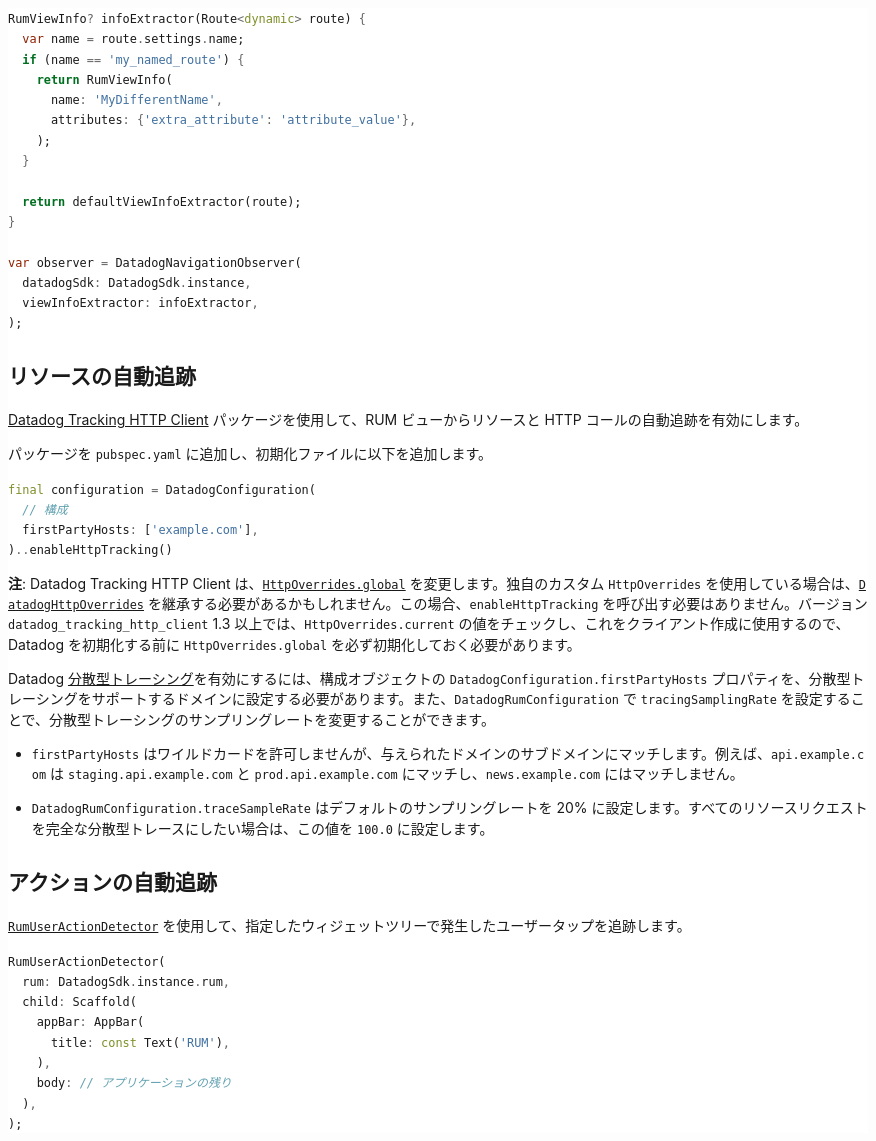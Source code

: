 ```dart
RumViewInfo? infoExtractor(Route<dynamic> route) {
  var name = route.settings.name;
  if (name == 'my_named_route') {
    return RumViewInfo(
      name: 'MyDifferentName',
      attributes: {'extra_attribute': 'attribute_value'},
    );
  }

  return defaultViewInfoExtractor(route);
}

var observer = DatadogNavigationObserver(
  datadogSdk: DatadogSdk.instance,
  viewInfoExtractor: infoExtractor,
);
```

## リソースの自動追跡

[Datadog Tracking HTTP Client][5] パッケージを使用して、RUM ビューからリソースと HTTP コールの自動追跡を有効にします。

パッケージを `pubspec.yaml` に追加し、初期化ファイルに以下を追加します。

```dart
final configuration = DatadogConfiguration(
  // 構成
  firstPartyHosts: ['example.com'],
)..enableHttpTracking()
```

**注**: Datadog Tracking HTTP Client は、[`HttpOverrides.global`][9] を変更します。独自のカスタム `HttpOverrides` を使用している場合は、[`DatadogHttpOverrides`][10] を継承する必要があるかもしれません。この場合、`enableHttpTracking` を呼び出す必要はありません。バージョン `datadog_tracking_http_client` 1.3 以上では、`HttpOverrides.current` の値をチェックし、これをクライアント作成に使用するので、Datadog を初期化する前に `HttpOverrides.global` を必ず初期化しておく必要があります。

Datadog [分散型トレーシング][6]を有効にするには、構成オブジェクトの `DatadogConfiguration.firstPartyHosts` プロパティを、分散型トレーシングをサポートするドメインに設定する必要があります。また、`DatadogRumConfiguration` で `tracingSamplingRate` を設定することで、分散型トレーシングのサンプリングレートを変更することができます。

- `firstPartyHosts` はワイルドカードを許可しませんが、与えられたドメインのサブドメインにマッチします。例えば、`api.example.com` は `staging.api.example.com` と `prod.api.example.com` にマッチし、`news.example.com` にはマッチしません。

- `DatadogRumConfiguration.traceSampleRate` はデフォルトのサンプリングレートを 20% に設定します。すべてのリソースリクエストを完全な分散型トレースにしたい場合は、この値を `100.0` に設定します。


## アクションの自動追跡

[`RumUserActionDetector`][13] を使用して、指定したウィジェットツリーで発生したユーザータップを追跡します。

```dart
RumUserActionDetector(
  rum: DatadogSdk.instance.rum,
  child: Scaffold(
    appBar: AppBar(
      title: const Text('RUM'),
    ),
    body: // アプリケーションの残り
  ),
);
```


[1]: https://app.datadoghq.com/rum/application/create
[2]: /ja/account_management/api-app-keys/#client-tokens
[3]: https://pub.dev/documentation/datadog_flutter_plugin/latest/datadog_flutter_plugin/DatadogConfiguration-class.html
[4]: /ja/real_user_monitoring/error_tracking/flutter
[5]: https://pub.dev/packages/datadog_tracking_http_client
[6]: /ja/serverless/distributed_tracing
[7]: /ja/real_user_monitoring/mobile_and_tv_monitoring/data_collected/flutter
[8]: https://pub.dev/documentation/datadog_flutter_plugin/latest/datadog_flutter_plugin/ViewInfoExtractor.html
[9]: https://api.flutter.dev/flutter/dart-io/HttpOverrides/current.html
[10]: https://pub.dev/documentation/datadog_tracking_http_client/latest/datadog_tracking_http_client/DatadogTrackingHttpOverrides-class.html
[11]: https://pub.dev/packages/go_router
[12]: /ja/real_user_monitoring/mobile_and_tv_monitoring/advanced_configuration/flutter#automatic-view-tracking
[13]: https://pub.dev/documentation/datadog_flutter_plugin/latest/datadog_flutter_plugin/RumUserActionDetector-class.html
[14]: https://pub.dev/documentation/datadog_flutter_plugin/latest/datadog_flutter_plugin/RumUserActionAnnotation-class.html